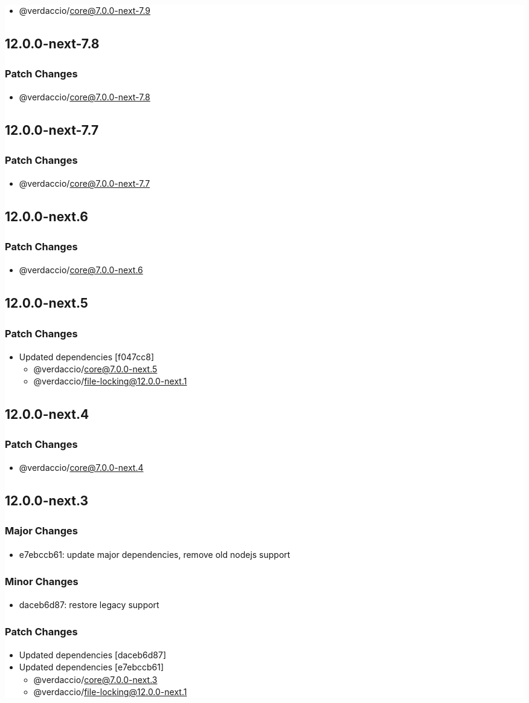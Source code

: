 - @verdaccio/core@7.0.0-next-7.9

## 12.0.0-next-7.8

### Patch Changes

- @verdaccio/core@7.0.0-next-7.8

## 12.0.0-next-7.7

### Patch Changes

- @verdaccio/core@7.0.0-next-7.7

## 12.0.0-next.6

### Patch Changes

- @verdaccio/core@7.0.0-next.6

## 12.0.0-next.5

### Patch Changes

- Updated dependencies [f047cc8]
  - @verdaccio/core@7.0.0-next.5
  - @verdaccio/file-locking@12.0.0-next.1

## 12.0.0-next.4

### Patch Changes

- @verdaccio/core@7.0.0-next.4

## 12.0.0-next.3

### Major Changes

- e7ebccb61: update major dependencies, remove old nodejs support

### Minor Changes

- daceb6d87: restore legacy support

### Patch Changes

- Updated dependencies [daceb6d87]
- Updated dependencies [e7ebccb61]
  - @verdaccio/core@7.0.0-next.3
  - @verdaccio/file-locking@12.0.0-next.1
